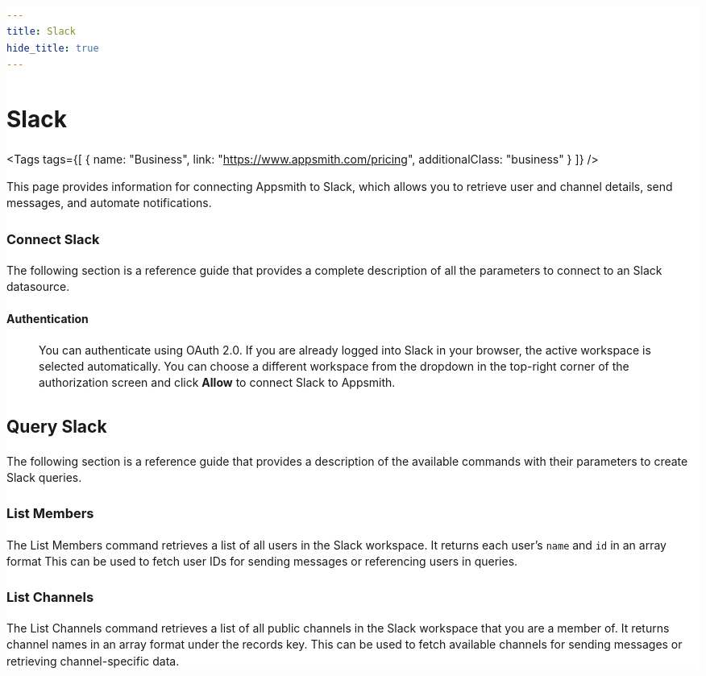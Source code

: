 ```yaml
---
title: Slack
hide_title: true
---
```



<div className="tag-wrapper">
 <h1>Slack</h1>

<Tags
tags={[
{ name: "Business", link: "https://www.appsmith.com/pricing", additionalClass: "business" }
]}
/>

</div>




This page provides information for connecting Appsmith to Slack, which allows you to retrieve user and channel details, send messages, and automate notifications.

### Connect Slack

The following section is a reference guide that provides a complete description of all the parameters to connect to an Slack datasource.

#### Authentication

<dd>

You can authenticate using OAuth 2.0. If you are already logged into Slack in your browser, the active workspace is selected automatically. You can choose a different workspace from the dropdown in the top-right corner of the authorization screen and click **Allow** to connect Slack to Appsmith.

</dd>

## Query Slack

The following section is a reference guide that provides a description of the available commands with their parameters to create Slack queries.

### List Members

The List Members command retrieves a list of all users in the Slack workspace. It returns each user’s `name` and `id` in an array format This can be used to fetch user IDs for sending messages or referencing users in queries.


### List Channels

The List Channels command retrieves a list of all public channels in the Slack workspace that you are a member of. It returns channel names in an array format under the records key. This can be used to fetch available channels for sending messages or retrieving channel-specific data.
